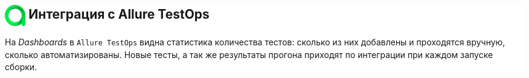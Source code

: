 ## <img width="4%" style="vertical-align:middle" title="Allure TestOps" src="media/screens/logo/AllureTestOps.svg"> Интеграция с Allure TestOps

На *Dashboards* в <code>Allure TestOps</code> видна статистика количества тестов: сколько из них добавлены и проходятся вручную, сколько автоматизированы. Новые тесты, а так же результаты прогона приходят по интеграции при каждом запуске сборки.

<p align="center">